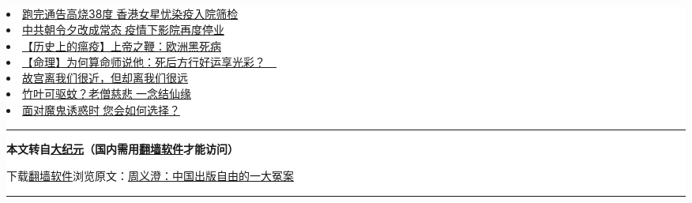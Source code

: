 <li><a href="https://github.com/tzygt247/djy/blob/master/gb/20/3/27/n11981967.md#1">跑完通告高烧38度 香港女星忧染疫入院筛检</a></li>
<li><a href="https://github.com/tzygt247/djy/blob/master/gb/20/3/26/n11978058.md#1">中共朝令夕改成常态 疫情下影院再度停业</a></li>
<li><a href="https://github.com/tzygt247/djy/blob/master/gb/20/2/27/n11900217.md#1">【历史上的瘟疫】上帝之鞭：欧洲黑死病</a></li>
<li><a href="https://github.com/tzygt247/djy/blob/master/gb/20/3/23/n11965516.md#1">【命理】为何算命师说他：死后方行好运享光彩？　</a></li>
<li><a href="https://github.com/tzygt247/djy/blob/master/gb/20/3/24/n11968690.md#1">故宫离我们很近，但却离我们很远</a></li>
<li><a href="https://github.com/tzygt247/djy/blob/master/gb/20/3/14/n11940770.md#1">竹叶可驱蚊？老僧慈悲 一念结仙缘</a></li>
<li><a href="https://github.com/tzygt247/djy/blob/master/gb/20/3/25/n11974495.md#1">面对魔鬼诱惑时 您会如何选择？</a></li>
<hr>

<strong>本文转自<a href="https://www.epochtimes.com">大纪元</a>（国内需用<a href="https://github.com/tzygt247/www/blob/master/README.md#8">翻墙软件</a>才能访问）</strong><p>下载<a href="https://github.com/tzygt247/www/blob/master/README.md#8">翻墙软件</a>浏览原文：<a href="https://www.epochtimes.com/gb/9/11/22/n2730607.htm">周义澄：中国出版自由的一大冤案</a></p><hr>
